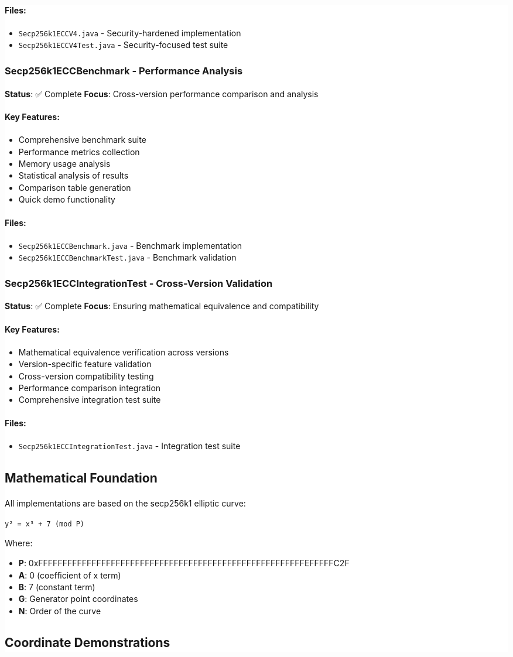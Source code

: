 #### Files:
- `Secp256k1ECCV4.java` - Security-hardened implementation
- `Secp256k1ECCV4Test.java` - Security-focused test suite

### Secp256k1ECCBenchmark - Performance Analysis
**Status**: ✅ Complete
**Focus**: Cross-version performance comparison and analysis

#### Key Features:
- Comprehensive benchmark suite
- Performance metrics collection
- Memory usage analysis
- Statistical analysis of results
- Comparison table generation
- Quick demo functionality

#### Files:
- `Secp256k1ECCBenchmark.java` - Benchmark implementation
- `Secp256k1ECCBenchmarkTest.java` - Benchmark validation

### Secp256k1ECCIntegrationTest - Cross-Version Validation
**Status**: ✅ Complete
**Focus**: Ensuring mathematical equivalence and compatibility

#### Key Features:
- Mathematical equivalence verification across versions
- Version-specific feature validation
- Cross-version compatibility testing
- Performance comparison integration
- Comprehensive integration test suite

#### Files:
- `Secp256k1ECCIntegrationTest.java` - Integration test suite

## Mathematical Foundation

All implementations are based on the secp256k1 elliptic curve:

```
y² = x³ + 7 (mod P)
```

Where:
- **P**: 0xFFFFFFFFFFFFFFFFFFFFFFFFFFFFFFFFFFFFFFFFFFFFFFFFFFFFFFFEFFFFFC2F
- **A**: 0 (coefficient of x term)
- **B**: 7 (constant term)
- **G**: Generator point coordinates
- **N**: Order of the curve

## Coordinate Demonstrations
